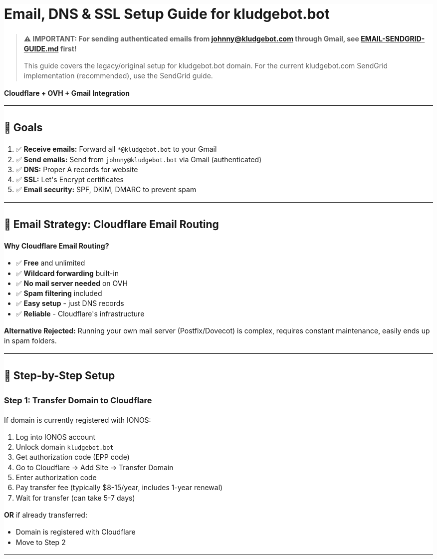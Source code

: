 # Email, DNS & SSL Setup Guide for kludgebot.bot

> **⚠️ IMPORTANT: For sending authenticated emails from johnny@kludgebot.com through Gmail, see [EMAIL-SENDGRID-GUIDE.md](./EMAIL-SENDGRID-GUIDE.md) first!**
>
> This guide covers the legacy/original setup for kludgebot.bot domain. For the current kludgebot.com SendGrid implementation (recommended), use the SendGrid guide.

**Cloudflare + OVH + Gmail Integration**

---

## 🎯 Goals

1. ✅ **Receive emails:** Forward all `*@kludgebot.bot` to your Gmail
2. ✅ **Send emails:** Send from `johnny@kludgebot.bot` via Gmail (authenticated)
3. ✅ **DNS:** Proper A records for website
4. ✅ **SSL:** Let's Encrypt certificates
5. ✅ **Email security:** SPF, DKIM, DMARC to prevent spam

---

## 📧 Email Strategy: Cloudflare Email Routing

**Why Cloudflare Email Routing?**
- ✅ **Free** and unlimited
- ✅ **Wildcard forwarding** built-in
- ✅ **No mail server needed** on OVH
- ✅ **Spam filtering** included
- ✅ **Easy setup** - just DNS records
- ✅ **Reliable** - Cloudflare's infrastructure

**Alternative Rejected:** Running your own mail server (Postfix/Dovecot) is complex, requires constant maintenance, easily ends up in spam folders.

---

## 🔧 Step-by-Step Setup

### Step 1: Transfer Domain to Cloudflare

If domain is currently registered with IONOS:

1. Log into IONOS account
2. Unlock domain `kludgebot.bot`
3. Get authorization code (EPP code)
4. Go to Cloudflare → Add Site → Transfer Domain
5. Enter authorization code
6. Pay transfer fee (typically $8-15/year, includes 1-year renewal)
7. Wait for transfer (can take 5-7 days)

**OR** if already transferred:
- Domain is registered with Cloudflare
- Move to Step 2

---